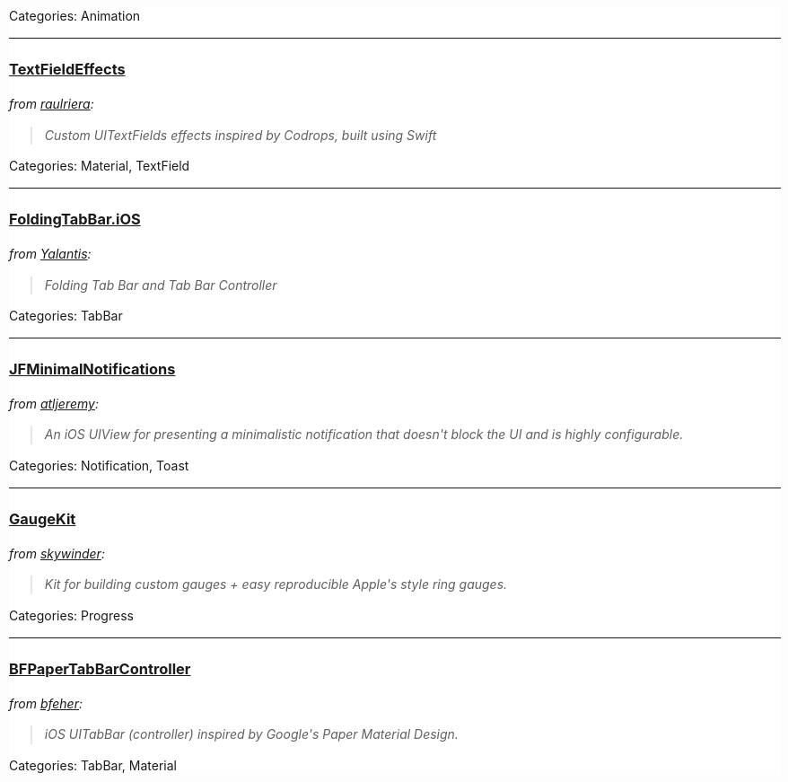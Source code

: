 Categories: Animation



--------------------------

### [TextFieldEffects](https://github.com/raulriera/TextFieldEffects)
*from [raulriera](https://github.com/raulriera/TextFieldEffects):*
> *Custom UITextFields effects inspired by Codrops, built using Swift* 

Categories: Material, TextField



--------------------------

### [FoldingTabBar.iOS](https://github.com/Yalantis/FoldingTabBar.iOS)
*from [Yalantis](https://github.com/Yalantis/FoldingTabBar.iOS):*
> *Folding Tab Bar and Tab Bar Controller* 

Categories: TabBar



--------------------------

### [JFMinimalNotifications](https://github.com/atljeremy/JFMinimalNotifications)
*from [atljeremy](https://github.com/atljeremy/JFMinimalNotifications):*
> *An iOS UIView for presenting a minimalistic notification that doesn't block the UI and is highly configurable.* 

Categories: Notification, Toast



--------------------------

### [GaugeKit](https://github.com/skywinder/GaugeKit)
*from [skywinder](https://github.com/skywinder/GaugeKit):*
> *Kit for building custom gauges + easy reproducible Apple's style ring gauges.* 

Categories: Progress



--------------------------

### [BFPaperTabBarController](https://github.com/bfeher/BFPaperTabBarController)
*from [bfeher](https://github.com/bfeher/BFPaperTabBarController):*
> *iOS UITabBar (controller) inspired by Google's Paper Material Design.* 

Categories: TabBar, Material


